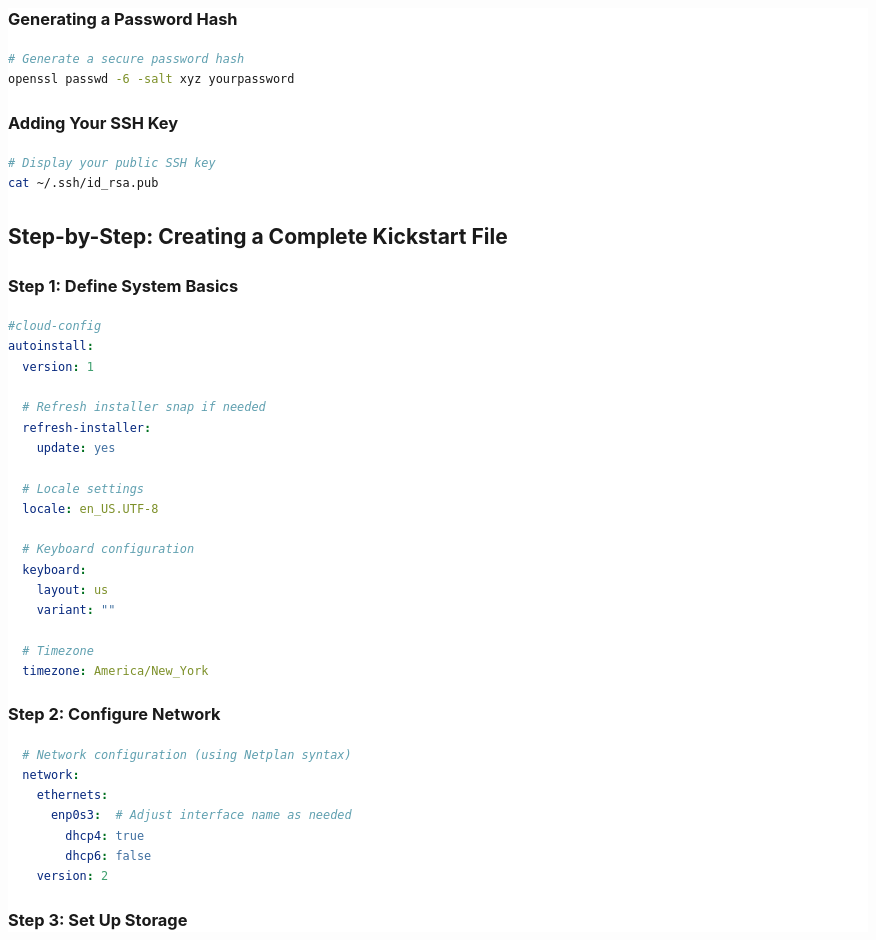 ### Generating a Password Hash

```bash
# Generate a secure password hash
openssl passwd -6 -salt xyz yourpassword
```

### Adding Your SSH Key

```bash
# Display your public SSH key
cat ~/.ssh/id_rsa.pub
```

## Step-by-Step: Creating a Complete Kickstart File

### Step 1: Define System Basics

```yaml
#cloud-config
autoinstall:
  version: 1
  
  # Refresh installer snap if needed
  refresh-installer:
    update: yes
    
  # Locale settings
  locale: en_US.UTF-8
  
  # Keyboard configuration
  keyboard:
    layout: us
    variant: ""
    
  # Timezone
  timezone: America/New_York
```

### Step 2: Configure Network

```yaml
  # Network configuration (using Netplan syntax)
  network:
    ethernets:
      enp0s3:  # Adjust interface name as needed
        dhcp4: true
        dhcp6: false
    version: 2
```

### Step 3: Set Up Storage

